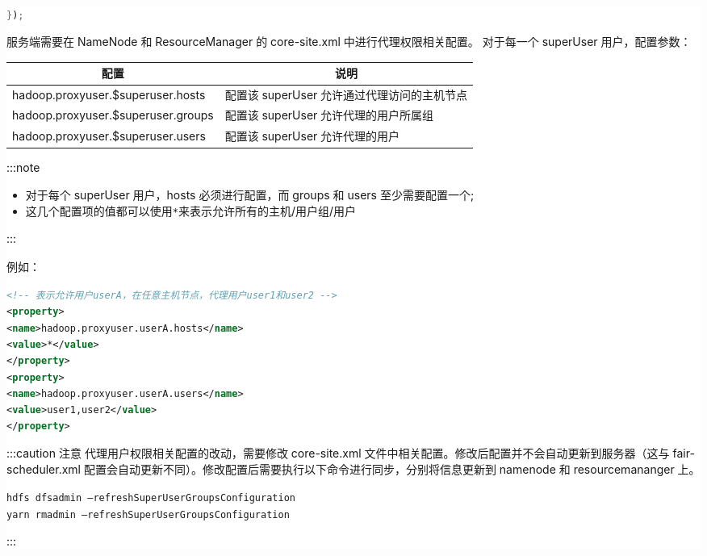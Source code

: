```java
});
```

服务端需要在 NameNode 和 ResourceManager 的 core-site.xml 中进行代理权限相关配置。 对于每一个 superUser 用户，配置参数：

| 配置                               | 说明                                        |
| ---------------------------------- | ------------------------------------------- |
| hadoop.proxyuser.$superuser.hosts  | 配置该 superUser 允许通过代理访问的主机节点 |
| hadoop.proxyuser.$superuser.groups | 配置该 superUser 允许代理的用户所属组       |
| hadoop.proxyuser.$superuser.users  | 配置该 superUser 允许代理的用户             |

:::note

- 对于每个 superUser 用户，hosts 必须进行配置，而 groups 和 users 至少需要配置一个;
- 这几个配置项的值都可以使用`*`来表示允许所有的主机/用户组/用户

:::

例如：

```xml
<!-- 表示允许用户userA，在任意主机节点，代理用户user1和user2 -->
<property>
<name>hadoop.proxyuser.userA.hosts</name>
<value>*</value>
</property>
<property>
<name>hadoop.proxyuser.userA.users</name>
<value>user1,user2</value>
</property>
```

:::caution 注意
代理用户权限相关配置的改动，需要修改 core-site.xml 文件中相关配置。修改后配置并不会自动更新到服务器（这与 fair-scheduler.xml 配置会自动更新不同）。修改配置后需要执行以下命令进行同步，分别将信息更新到 namenode 和 resourcemananger 上。

```bash
hdfs dfsadmin –refreshSuperUserGroupsConfiguration
yarn rmadmin –refreshSuperUserGroupsConfiguration
```

:::
